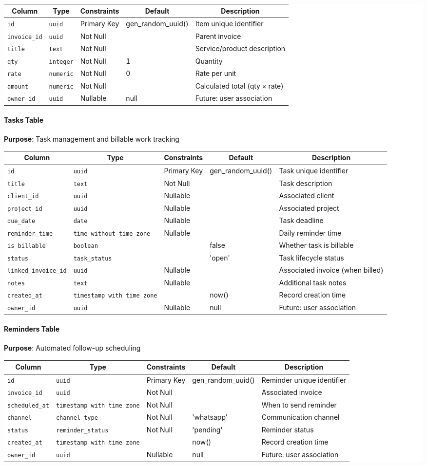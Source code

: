 | Column | Type | Constraints | Default | Description |
|--------|------|-------------|---------|-------------|
| `id` | `uuid` | Primary Key | gen_random_uuid() | Item unique identifier |
| `invoice_id` | `uuid` | Not Null | | Parent invoice |
| `title` | `text` | Not Null | | Service/product description |
| `qty` | `integer` | Not Null | 1 | Quantity |
| `rate` | `numeric` | Not Null | 0 | Rate per unit |
| `amount` | `numeric` | Not Null | | Calculated total (qty × rate) |
| `owner_id` | `uuid` | Nullable | null | Future: user association |

#### Tasks Table
**Purpose**: Task management and billable work tracking

| Column | Type | Constraints | Default | Description |
|--------|------|-------------|---------|-------------|
| `id` | `uuid` | Primary Key | gen_random_uuid() | Task unique identifier |
| `title` | `text` | Not Null | | Task description |
| `client_id` | `uuid` | Nullable | | Associated client |
| `project_id` | `uuid` | Nullable | | Associated project |
| `due_date` | `date` | Nullable | | Task deadline |
| `reminder_time` | `time without time zone` | Nullable | | Daily reminder time |
| `is_billable` | `boolean` | | false | Whether task is billable |
| `status` | `task_status` | | 'open' | Task lifecycle status |
| `linked_invoice_id` | `uuid` | Nullable | | Associated invoice (when billed) |
| `notes` | `text` | Nullable | | Additional task notes |
| `created_at` | `timestamp with time zone` | | now() | Record creation time |
| `owner_id` | `uuid` | Nullable | null | Future: user association |

#### Reminders Table
**Purpose**: Automated follow-up scheduling

| Column | Type | Constraints | Default | Description |
|--------|------|-------------|---------|-------------|
| `id` | `uuid` | Primary Key | gen_random_uuid() | Reminder unique identifier |
| `invoice_id` | `uuid` | Not Null | | Associated invoice |
| `scheduled_at` | `timestamp with time zone` | Not Null | | When to send reminder |
| `channel` | `channel_type` | Not Null | 'whatsapp' | Communication channel |
| `status` | `reminder_status` | Not Null | 'pending' | Reminder status |
| `created_at` | `timestamp with time zone` | | now() | Record creation time |
| `owner_id` | `uuid` | Nullable | null | Future: user association |
